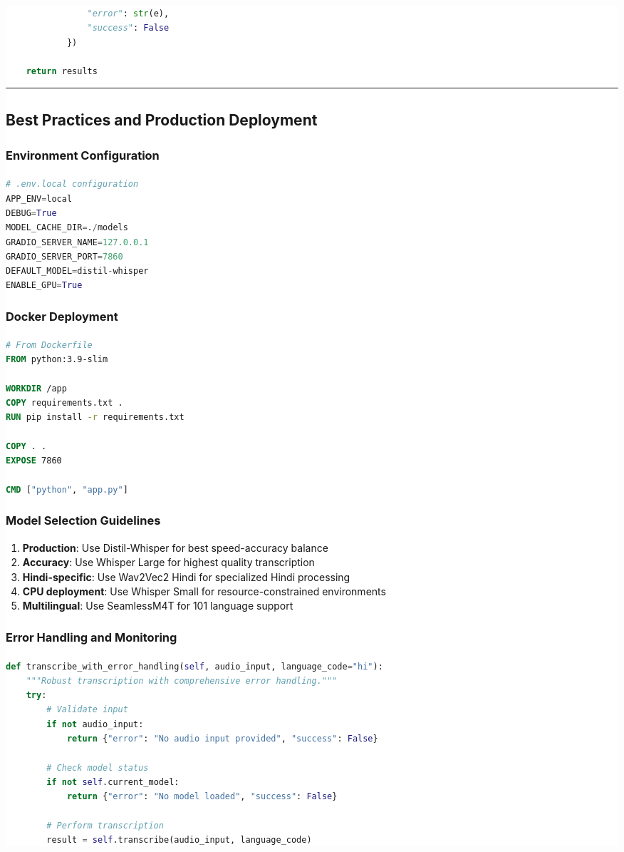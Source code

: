 ```python
                "error": str(e),
                "success": False
            })
    
    return results
```

---

## Best Practices and Production Deployment

### Environment Configuration

```python
# .env.local configuration
APP_ENV=local
DEBUG=True
MODEL_CACHE_DIR=./models
GRADIO_SERVER_NAME=127.0.0.1
GRADIO_SERVER_PORT=7860
DEFAULT_MODEL=distil-whisper
ENABLE_GPU=True
```

### Docker Deployment

```dockerfile
# From Dockerfile
FROM python:3.9-slim

WORKDIR /app
COPY requirements.txt .
RUN pip install -r requirements.txt

COPY . .
EXPOSE 7860

CMD ["python", "app.py"]
```

### Model Selection Guidelines

1. **Production**: Use Distil-Whisper for best speed-accuracy balance
2. **Accuracy**: Use Whisper Large for highest quality transcription
3. **Hindi-specific**: Use Wav2Vec2 Hindi for specialized Hindi processing
4. **CPU deployment**: Use Whisper Small for resource-constrained environments
5. **Multilingual**: Use SeamlessM4T for 101 language support

### Error Handling and Monitoring

```python
def transcribe_with_error_handling(self, audio_input, language_code="hi"):
    """Robust transcription with comprehensive error handling."""
    try:
        # Validate input
        if not audio_input:
            return {"error": "No audio input provided", "success": False}
        
        # Check model status
        if not self.current_model:
            return {"error": "No model loaded", "success": False}
        
        # Perform transcription
        result = self.transcribe(audio_input, language_code)
```